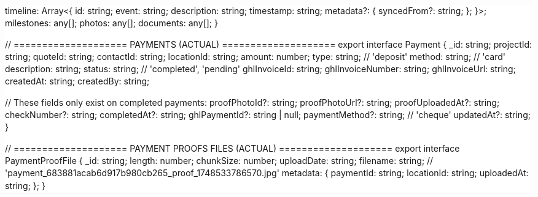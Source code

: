   timeline: Array<{
    id: string;
    event: string;
    description: string;
    timestamp: string;
    metadata?: {
      syncedFrom?: string;
    };
  }>;
  milestones: any[];
  photos: any[];
  documents: any[];
}

// ==================== PAYMENTS (ACTUAL) ====================
export interface Payment {
  _id: string;
  projectId: string;
  quoteId: string;
  contactId: string;
  locationId: string;
  amount: number;
  type: string; // 'deposit'
  method: string; // 'card'
  description: string;
  status: string; // 'completed', 'pending'
  ghlInvoiceId: string;
  ghlInvoiceNumber: string;
  ghlInvoiceUrl: string;
  createdAt: string;
  createdBy: string;
  
  // These fields only exist on completed payments:
  proofPhotoId?: string;
  proofPhotoUrl?: string;
  proofUploadedAt?: string;
  checkNumber?: string;
  completedAt?: string;
  ghlPaymentId?: string | null;
  paymentMethod?: string; // 'cheque'
  updatedAt?: string;
}

// ==================== PAYMENT PROOFS FILES (ACTUAL) ====================
export interface PaymentProofFile {
  _id: string;
  length: number;
  chunkSize: number;
  uploadDate: string;
  filename: string; // 'payment_683881acab6d917b980cb265_proof_1748533786570.jpg'
  metadata: {
    paymentId: string;
    locationId: string;
    uploadedAt: string;
  };
}
